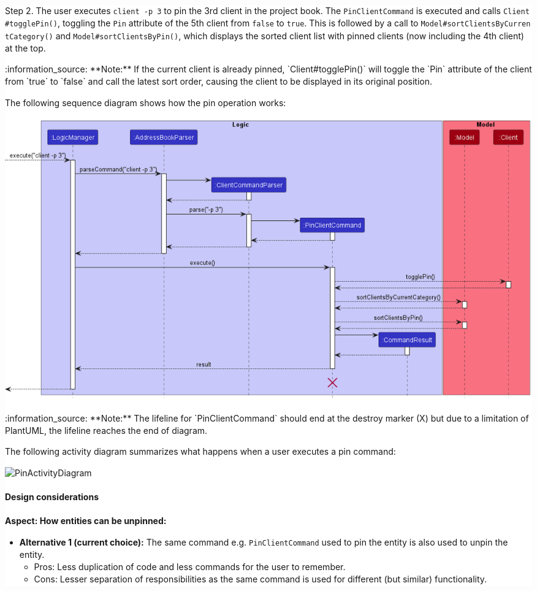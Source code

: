 Step 2. The user executes `client -p 3` to pin the 3rd client in the project book. The `PinClientCommand` is executed and calls `Client#togglePin()`, toggling the `Pin` attribute of the 5th client from `false` to `true`. This is followed by a call to `Model#sortClientsByCurrentCategory()` and `Model#sortClientsByPin()`, which displays the sorted client list with pinned clients (now including the 4th client) at the top.

<div markdown="span" class="alert alert-info">
:information_source: **Note:** If the current client is already pinned, `Client#togglePin()` will toggle the `Pin` attribute of the client from `true` to `false` and call the latest sort order, causing the client to be displayed in its original position.
</div>

The following sequence diagram shows how the pin operation works:

![PinSequenceDiagram](images/PinSequenceDiagram.png)

<div markdown="span" class="alert alert-info">
:information_source: **Note:** The lifeline for `PinClientCommand`
should end at the destroy marker (X) but due to a limitation of PlantUML, the lifeline reaches the end of diagram.
</div>

The following activity diagram summarizes what happens when a user executes a pin command:

![PinActivityDiagram](images/PinActivityDiagram.png)

#### Design considerations

**Aspect: How entities can be unpinned:**

* **Alternative 1 (current choice):** The same command e.g. `PinClientCommand` used to pin the entity is also used to unpin the entity.
    * Pros: Less duplication of code and less commands for the user to remember.
    * Cons: Lesser separation of responsibilities as the same command is used for different (but similar) functionality.

